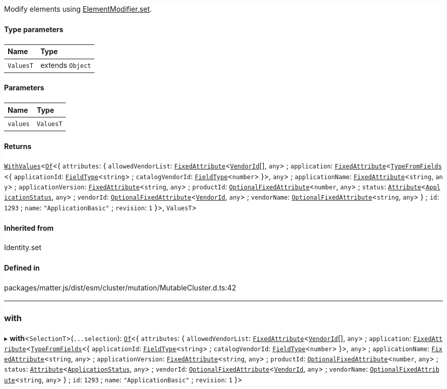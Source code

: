 Modify elements using [ElementModifier.set](../classes/exports_cluster.ElementModifier-1.md#set).

#### Type parameters

| Name | Type |
| :------ | :------ |
| `ValuesT` | extends `Object` |

#### Parameters

| Name | Type |
| :------ | :------ |
| `values` | `ValuesT` |

#### Returns

[`WithValues`](../modules/exports_cluster.ElementModifier.md#withvalues)\<[`Of`](exports_cluster.ClusterType.Of.md)\<\{ `attributes`: \{ `allowedVendorList`: [`FixedAttribute`](exports_cluster.FixedAttribute.md)\<[`VendorId`](../modules/exports_datatype.md#vendorid)[], `any`\> ; `application`: [`FixedAttribute`](exports_cluster.FixedAttribute.md)\<[`TypeFromFields`](../modules/exports_tlv.md#typefromfields)\<\{ `applicationId`: [`FieldType`](exports_tlv.FieldType.md)\<`string`\> ; `catalogVendorId`: [`FieldType`](exports_tlv.FieldType.md)\<`number`\>  }\>, `any`\> ; `applicationName`: [`FixedAttribute`](exports_cluster.FixedAttribute.md)\<`string`, `any`\> ; `applicationVersion`: [`FixedAttribute`](exports_cluster.FixedAttribute.md)\<`string`, `any`\> ; `productId`: [`OptionalFixedAttribute`](exports_cluster.OptionalFixedAttribute.md)\<`number`, `any`\> ; `status`: [`Attribute`](exports_cluster.Attribute.md)\<[`ApplicationStatus`](../enums/exports_cluster.ApplicationBasic.ApplicationStatus.md), `any`\> ; `vendorId`: [`OptionalFixedAttribute`](exports_cluster.OptionalFixedAttribute.md)\<[`VendorId`](../modules/exports_datatype.md#vendorid), `any`\> ; `vendorName`: [`OptionalFixedAttribute`](exports_cluster.OptionalFixedAttribute.md)\<`string`, `any`\>  } ; `id`: ``1293`` ; `name`: ``"ApplicationBasic"`` ; `revision`: ``1``  }\>, `ValuesT`\>

#### Inherited from

Identity.set

#### Defined in

packages/matter.js/dist/esm/cluster/mutation/MutableCluster.d.ts:42

___

### with

▸ **with**\<`SelectionT`\>(`...selection`): [`Of`](exports_cluster.ClusterType.Of.md)\<\{ `attributes`: \{ `allowedVendorList`: [`FixedAttribute`](exports_cluster.FixedAttribute.md)\<[`VendorId`](../modules/exports_datatype.md#vendorid)[], `any`\> ; `application`: [`FixedAttribute`](exports_cluster.FixedAttribute.md)\<[`TypeFromFields`](../modules/exports_tlv.md#typefromfields)\<\{ `applicationId`: [`FieldType`](exports_tlv.FieldType.md)\<`string`\> ; `catalogVendorId`: [`FieldType`](exports_tlv.FieldType.md)\<`number`\>  }\>, `any`\> ; `applicationName`: [`FixedAttribute`](exports_cluster.FixedAttribute.md)\<`string`, `any`\> ; `applicationVersion`: [`FixedAttribute`](exports_cluster.FixedAttribute.md)\<`string`, `any`\> ; `productId`: [`OptionalFixedAttribute`](exports_cluster.OptionalFixedAttribute.md)\<`number`, `any`\> ; `status`: [`Attribute`](exports_cluster.Attribute.md)\<[`ApplicationStatus`](../enums/exports_cluster.ApplicationBasic.ApplicationStatus.md), `any`\> ; `vendorId`: [`OptionalFixedAttribute`](exports_cluster.OptionalFixedAttribute.md)\<[`VendorId`](../modules/exports_datatype.md#vendorid), `any`\> ; `vendorName`: [`OptionalFixedAttribute`](exports_cluster.OptionalFixedAttribute.md)\<`string`, `any`\>  } ; `id`: ``1293`` ; `name`: ``"ApplicationBasic"`` ; `revision`: ``1``  }\>
